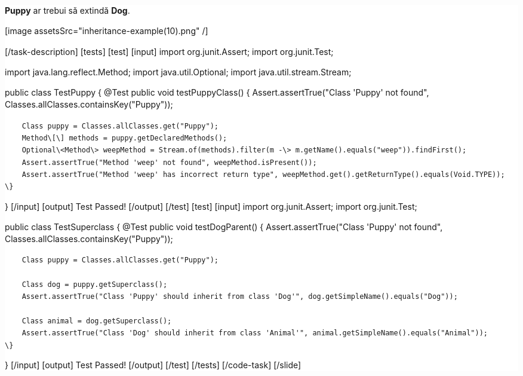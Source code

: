 **Puppy** ar trebui să extindă **Dog**.

[image assetsSrc="inheritance-example(10).png" /]

[/task-description]
[tests]
[test]
[input]
import org.junit.Assert;
import org.junit.Test;

import java.lang.reflect.Method;
import java.util.Optional;
import java.util.stream.Stream;

public class TestPuppy \{
    @Test
    public void testPuppyClass() \{
        Assert.assertTrue("Class 'Puppy' not found", Classes.allClasses.containsKey("Puppy"));

        Class puppy = Classes.allClasses.get("Puppy");
        Method\[\] methods = puppy.getDeclaredMethods();
        Optional\<Method\> weepMethod = Stream.of(methods).filter(m -\> m.getName().equals("weep")).findFirst();
        Assert.assertTrue("Method 'weep' not found", weepMethod.isPresent());
        Assert.assertTrue("Method 'weep' has incorrect return type", weepMethod.get().getReturnType().equals(Void.TYPE));
    \}
\}
[/input]
[output]
Test Passed!
[/output]
[/test]
[test]
[input]
import org.junit.Assert;
import org.junit.Test;

public class TestSuperclass \{
    @Test
    public void testDogParent() \{
        Assert.assertTrue("Class 'Puppy' not found", Classes.allClasses.containsKey("Puppy"));

        Class puppy = Classes.allClasses.get("Puppy");

        Class dog = puppy.getSuperclass();
        Assert.assertTrue("Class 'Puppy' should inherit from class 'Dog'", dog.getSimpleName().equals("Dog"));

        Class animal = dog.getSuperclass();
        Assert.assertTrue("Class 'Dog' should inherit from class 'Animal'", animal.getSimpleName().equals("Animal"));
    \}
\}
[/input]
[output]
Test Passed!
[/output]
[/test]
[/tests]
[/code-task]
[/slide]
